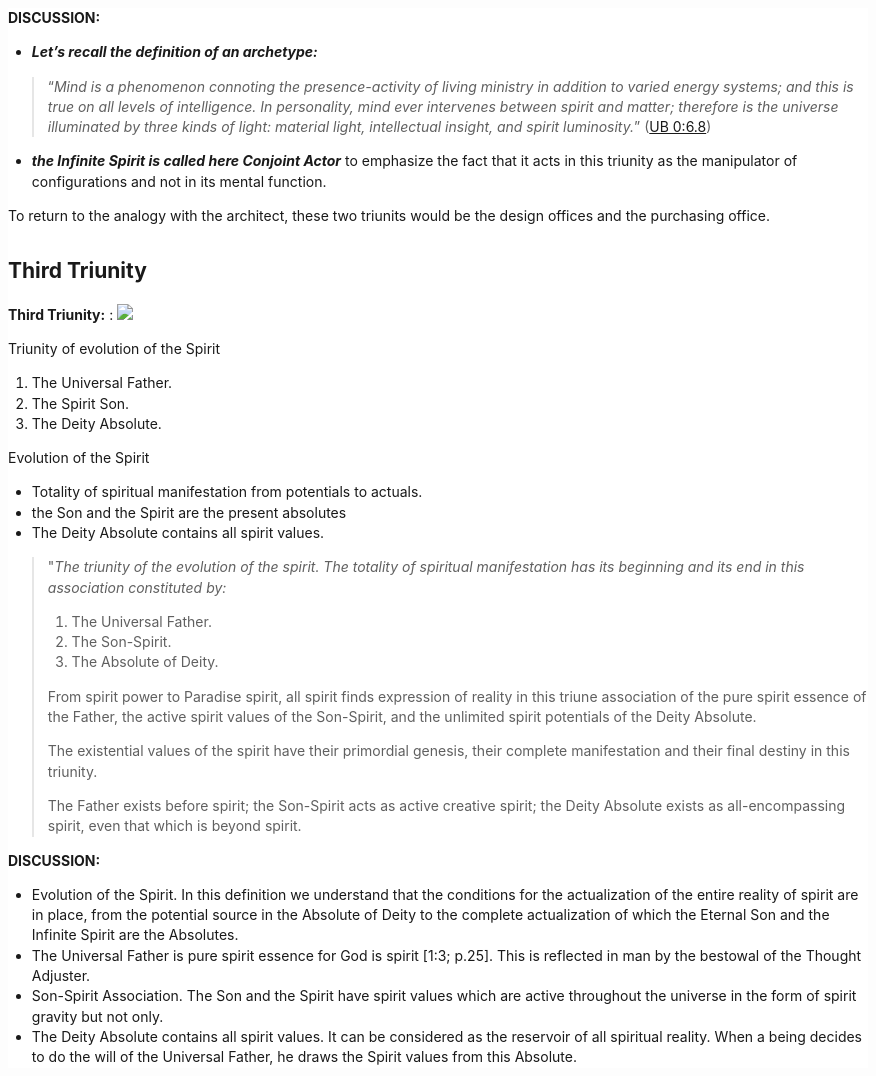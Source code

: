**DISCUSSION:**

- ***Let’s recall the definition of an archetype:***

> “_*Mind* is a phenomenon connoting the presence-activity of *living ministry* in addition to varied energy systems; and this is true on all levels of intelligence. In personality, mind ever intervenes between spirit and matter; therefore is the universe illuminated by three kinds of light: material light, intellectual insight, and spirit luminosity._” ([UB 0:6.8](/en/The_Urantia_Book/0#p6_8))

- ***the Infinite Spirit is called here Conjoint Actor*** to emphasize the fact that it acts in this triunity as the manipulator of configurations and not in its mental function.

To return to the analogy with the architect, these two triunits would be the design offices and the purchasing office.


## Third Triunity

<div style=“border: 1px solid;padding:5px;”>
<b>Third Triunity:</b> : <img src=“/image/article/Le_Lien/images_02/182.jpg” style=“float:right;”/>

Triunity of evolution of the Spirit

1. The Universal Father.
2. The Spirit Son.
3. The Deity Absolute.

Evolution of the Spirit

- Totality of spiritual manifestation from potentials to actuals.
- the Son and the Spirit are the present absolutes
- The Deity Absolute contains all spirit values.
</div>

> "_The triunity of the evolution of the spirit. The totality of spiritual manifestation has its beginning and its end in this association constituted by:_
> 
> 1. The Universal Father.
> 2. The Son-Spirit.
> 3. The Absolute of Deity.
> 
> From spirit power to Paradise spirit, all spirit finds expression of reality in this triune association of the pure spirit essence of the Father, the active spirit values of the Son-Spirit, and the unlimited spirit potentials of the Deity Absolute.
> 
> The existential values of the spirit have their primordial genesis, their complete manifestation and their final destiny in this triunity.
> 
> The Father exists before spirit; the Son-Spirit acts as active creative spirit; the Deity Absolute exists as all-encompassing spirit, even that which is beyond spirit.

**DISCUSSION:**

- Evolution of the Spirit. In this definition we understand that the conditions for the actualization of the entire reality of spirit are in place, from the potential source in the Absolute of Deity to the complete actualization of which the Eternal Son and the Infinite Spirit are the Absolutes.
- The Universal Father is pure spirit essence for God is spirit [1:3; p.25]. This is reflected in man by the bestowal of the Thought Adjuster.
- Son-Spirit Association. The Son and the Spirit have spirit values which are active throughout the universe in the form of spirit gravity but not only.
- The Deity Absolute contains all spirit values. It can be considered as the reservoir of all spiritual reality. When a being decides to do the will of the Universal Father, he draws the Spirit values from this Absolute.
